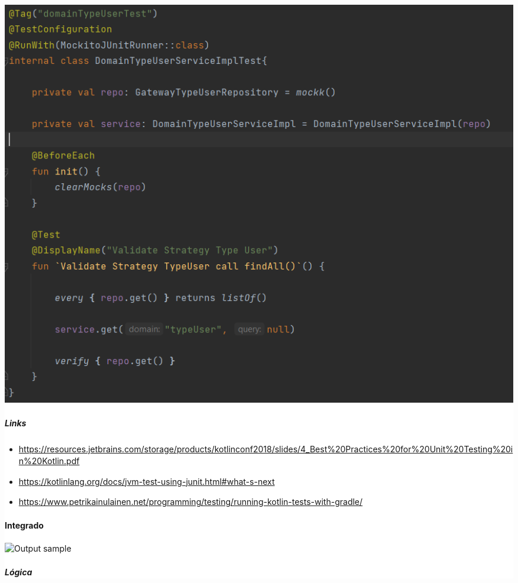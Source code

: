 ![img.png](readme/images/unit_test_strategy.png)


##### Links

- https://resources.jetbrains.com/storage/products/kotlinconf2018/slides/4_Best%20Practices%20for%20Unit%20Testing%20in%20Kotlin.pdf


- https://kotlinlang.org/docs/jvm-test-using-junit.html#what-s-next


- https://www.petrikainulainen.net/programming/testing/running-kotlin-tests-with-gradle/


#### Integrado

![Output sample](https://github.com/IagoSMagalhaes/CleanArchitecture/blob/master/readme/images/test_integration.gif)

##### Lógica
